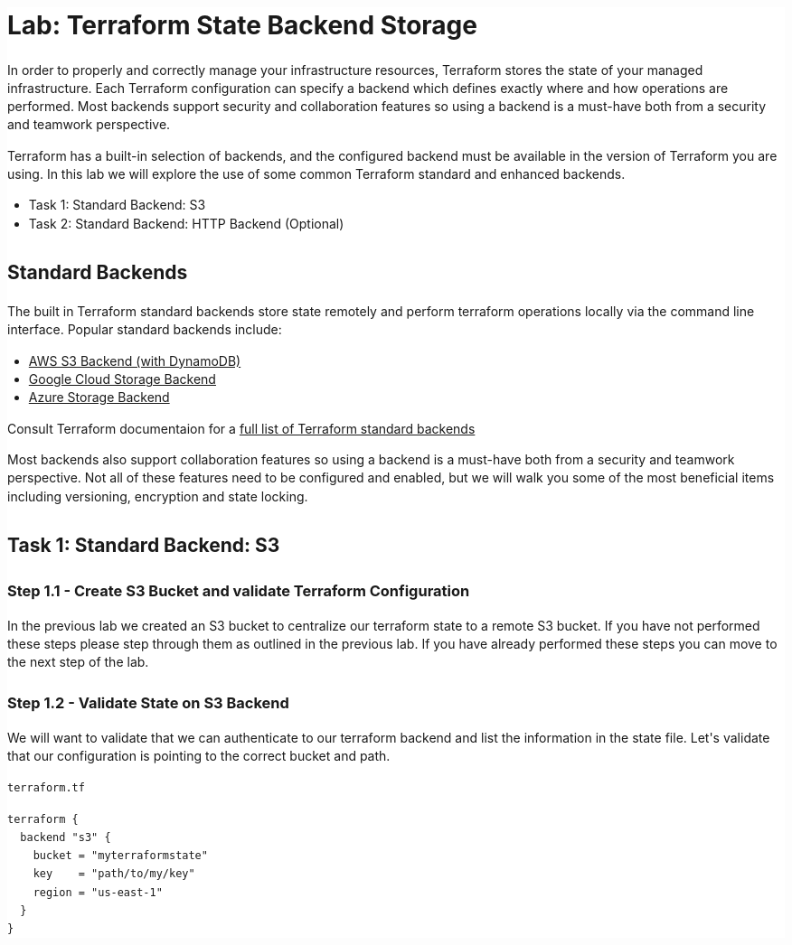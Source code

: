 # Lab: Terraform State Backend Storage

In order to properly and correctly manage your infrastructure resources, Terraform stores the state of your managed infrastructure. Each Terraform configuration can specify a backend which defines exactly where and how operations are performed. Most backends support security and collaboration features so using a backend is a must-have both from a security and teamwork perspective.

Terraform has a built-in selection of backends, and the configured backend must be available in the version of Terraform you are using. In this lab we will explore the use of some common Terraform standard and enhanced backends.

- Task 1: Standard Backend: S3
- Task 2: Standard Backend: HTTP Backend (Optional)

## Standard Backends

The built in Terraform standard backends store state remotely and perform terraform operations locally via the command line interface. Popular standard backends include:

- [AWS S3 Backend (with DynamoDB)](https://www.terraform.io/docs/language/settings/backends/s3.html)
- [Google Cloud Storage Backend](https://www.terraform.io/docs/language/settings/backends/gcs.html)
- [Azure Storage Backend](https://www.terraform.io/docs/language/settings/backends/azurerm.html)

Consult Terraform documentaion for a [full list of Terraform standard backends](https://www.terraform.io/docs/language/settings/backends/index.html)

Most backends also support collaboration features so using a backend is a must-have both from a security and teamwork perspective. Not all of these features need to be configured and enabled, but we will walk you some of the most beneficial items including versioning, encryption and state locking.

## Task 1: Standard Backend: S3

### Step 1.1 - Create S3 Bucket and validate Terraform Configuration

In the previous lab we created an S3 bucket to centralize our terraform state to a remote S3 bucket. If you have not performed these steps please step through them as outlined in the previous lab. If you have already performed these steps you can move to the next step of the lab.

### Step 1.2 - Validate State on S3 Backend

We will want to validate that we can authenticate to our terraform backend and list the information in the state file. Let's validate that our configuration is pointing to the correct bucket and path.

`terraform.tf`

```hcl
terraform {
  backend "s3" {
    bucket = "myterraformstate"
    key    = "path/to/my/key"
    region = "us-east-1"
  }
}
```
